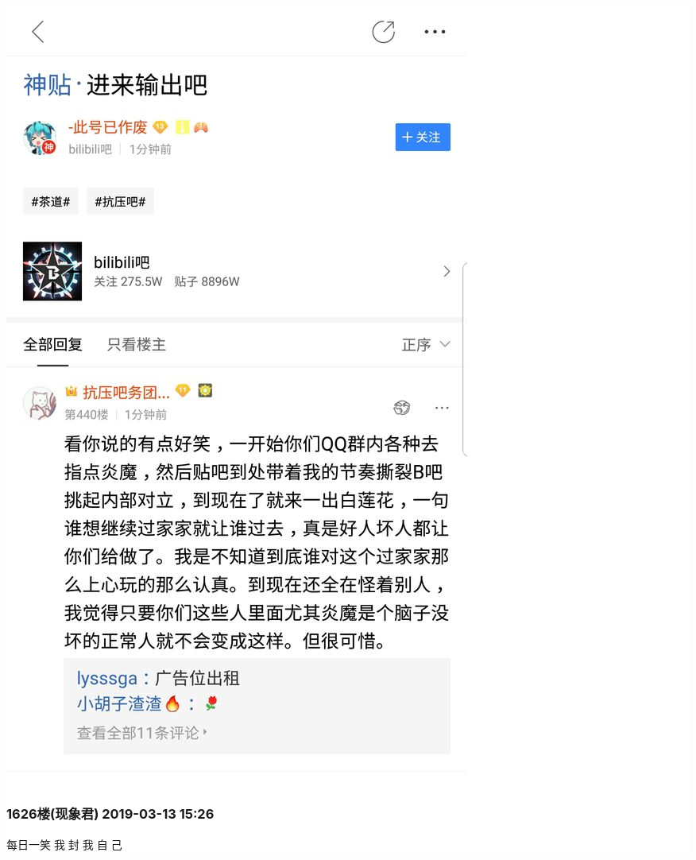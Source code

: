 ![](./image/b5ad9a0e7bec54e76eb44a0bb7389b504ec26ad9.jpg)
### 1626楼(现象君)		2019-03-13 15:26
每日一笑 我 封 我 自 己